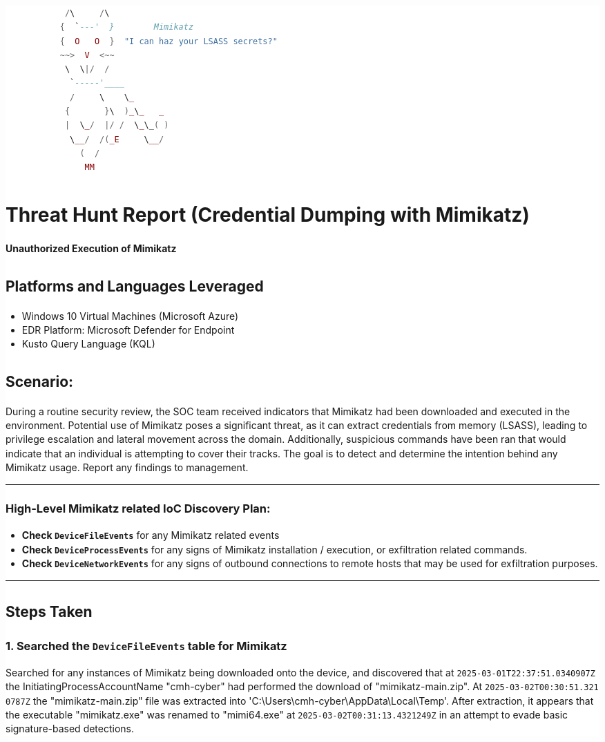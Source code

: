```lua
            /\     /\
           {  `---'  }        Mimikatz
           {  O   O  }  "I can haz your LSASS secrets?"
           ~~>  V  <~~
            \  \|/  /
             `-----'____
             /     \    \_
            {       }\  )_\_   _
            |  \_/  |/ /  \_\_( )
             \__/  /(_E     \__/
               (  /
                MM

```

# Threat Hunt Report (Credential Dumping with Mimikatz)
**Unauthorized Execution of Mimikatz**

## Platforms and Languages Leveraged
- Windows 10 Virtual Machines (Microsoft Azure)
- EDR Platform: Microsoft Defender for Endpoint
- Kusto Query Language (KQL)

## Scenario:
During a routine security review, the SOC team received indicators that Mimikatz had been downloaded and executed in the environment. Potential use of Mimikatz poses a significant threat, as it can extract credentials from memory (LSASS), leading to privilege escalation and lateral movement across the domain. Additionally, suspicious commands have been ran that would indicate that an individual is attempting to cover their tracks. The goal is to detect and determine the intention behind any Mimikatz usage. Report any findings to management.

---

### High-Level Mimikatz related IoC Discovery Plan:
- **Check `DeviceFileEvents`** for any Mimikatz related events
- **Check `DeviceProcessEvents`** for any signs of Mimikatz installation / execution, or exfiltration related commands.
- **Check `DeviceNetworkEvents`** for any signs of outbound connections to remote hosts that may be used for exfiltration purposes.

---

## Steps Taken

### 1. Searched the `DeviceFileEvents` table for Mimikatz

Searched for any instances of Mimikatz being downloaded onto the device, and discovered that at `2025-03-01T22:37:51.0340907Z` the InitiatingProcessAccountName "cmh-cyber" had performed the download of "mimikatz-main.zip". At `2025-03-02T00:30:51.3210787Z` the "mimikatz-main.zip" file was extracted into 'C:\Users\cmh-cyber\AppData\Local\Temp'. After extraction, it appears that the executable "mimikatz.exe" was renamed to "mimi64.exe" at `2025-03-02T00:31:13.4321249Z` in an attempt to evade basic signature-based detections.
